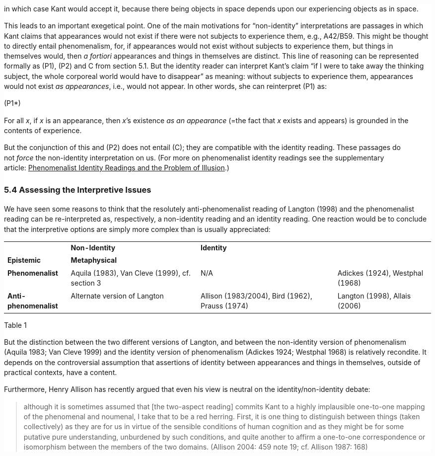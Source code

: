 in which case Kant would accept it, because there being objects in space depends upon our experiencing objects as in space.

This leads to an important exegetical point. One of the main motivations for “non-identity” interpretations are passages in which Kant claims that appearances would not exist if there were not subjects to experience them, e.g., A42/B59. This might be thought to directly entail phenomenalism, for, if appearances would not exist without subjects to experience them, but things in themselves would, then _a fortiori_ appearances and things in themselves are distinct. This line of reasoning can be represented formally as (P1), (P2) and C from section 5.1. But the identity reader can interpret Kant’s claim “if I were to take away the thinking subject, the whole corporeal world would have to disappear” as meaning: without subjects to experience them, appearances would not exist _as appearances_, i.e., would not appear. In other words, she can reinterpret (P1) as:

(P1*)

For all _x_, if _x_ is an appearance, then _x_’s existence _as an appearance_ (=the fact that _x_ exists and appears) is grounded in the contents of experience.

But the conjunction of this and (P2) does not entail (C); they are compatible with the identity reading. These passages do not _force_ the non-identity interpretation on us. (For more on phenomenalist identity readings see the supplementary article: [Phenomenalist Identity Readings and the Problem of Illusion](https://plato.stanford.edu/entries/kant-transcendental-idealism/supplement3.html).)

### 5.4 Assessing the Interpretive Issues

We have seen some reasons to think that the resolutely anti-phenomenalist reading of Langton (1998) and the phenomenalist reading can be re-interpreted as, respectively, a non-identity reading and an identity reading. One reaction would be to conclude that the interpretive options are simply more complex than is usually appreciated:

|   |   |   |   |
|---|---|---|---|
||**Non-Identity**|**Identity**|   |
|**Epistemic**|**Metaphysical**|
|**Phenomenalist**|Aquila (1983), Van Cleve (1999), cf. section 3|N/A|Adickes (1924), Westphal (1968)|
|**Anti-phenomenalist**|Alternate version of Langton|Allison (1983/2004), Bird (1962), Prauss (1974)|Langton (1998), Allais (2006)|

Table 1

But the distinction between the two different versions of Langton, and between the non-identity version of phenomenalism (Aquila 1983; Van Cleve 1999) and the identity version of phenomenalism (Adickes 1924; Westphal 1968) is relatively recondite. It depends on the controversial assumption that assertions of identity between appearances and things in themselves, outside of practical contexts, have a content.

Furthermore, Henry Allison has recently argued that even his view is neutral on the identity/non-identity debate:

> although it is sometimes assumed that [the two-aspect reading] commits Kant to a highly implausible one-to-one mapping of the phenomenal and noumenal, I take that to be a red herring. First, it is one thing to distinguish between things (taken collectively) as they are for us in virtue of the sensible conditions of human cognition and as they might be for some putative pure understanding, unburdened by such conditions, and quite another to affirm a one-to-one correspondence or isomorphism between the members of the two domains. (Allison 2004: 459 note 19; cf. Allison 1987: 168)
